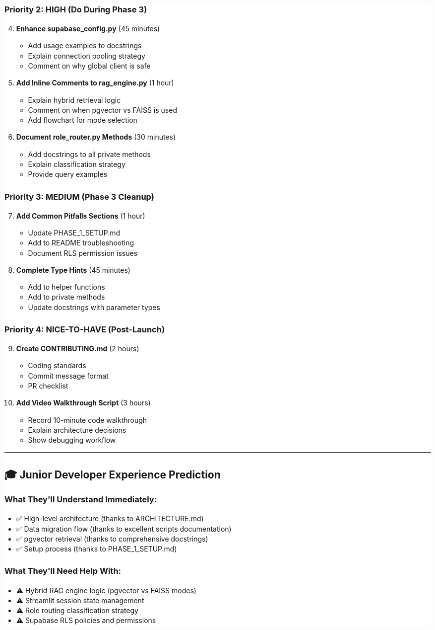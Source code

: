 ### **Priority 2: HIGH (Do During Phase 3)**

4. **Enhance supabase_config.py** (45 minutes)
   - Add usage examples to docstrings
   - Explain connection pooling strategy
   - Comment on why global client is safe

5. **Add Inline Comments to rag_engine.py** (1 hour)
   - Explain hybrid retrieval logic
   - Comment on when pgvector vs FAISS is used
   - Add flowchart for mode selection

6. **Document role_router.py Methods** (30 minutes)
   - Add docstrings to all private methods
   - Explain classification strategy
   - Provide query examples

### **Priority 3: MEDIUM (Phase 3 Cleanup)**

7. **Add Common Pitfalls Sections** (1 hour)
   - Update PHASE_1_SETUP.md
   - Add to README troubleshooting
   - Document RLS permission issues

8. **Complete Type Hints** (45 minutes)
   - Add to helper functions
   - Add to private methods
   - Update docstrings with parameter types

### **Priority 4: NICE-TO-HAVE (Post-Launch)**

9. **Create CONTRIBUTING.md** (2 hours)
   - Coding standards
   - Commit message format
   - PR checklist

10. **Add Video Walkthrough Script** (3 hours)
    - Record 10-minute code walkthrough
    - Explain architecture decisions
    - Show debugging workflow

---

## 🎓 Junior Developer Experience Prediction

### **What They'll Understand Immediately**:
- ✅ High-level architecture (thanks to ARCHITECTURE.md)
- ✅ Data migration flow (thanks to excellent scripts documentation)
- ✅ pgvector retrieval (thanks to comprehensive docstrings)
- ✅ Setup process (thanks to PHASE_1_SETUP.md)

### **What They'll Need Help With**:
- ⚠️ Hybrid RAG engine logic (pgvector vs FAISS modes)
- ⚠️ Streamlit session state management
- ⚠️ Role routing classification strategy
- ⚠️ Supabase RLS policies and permissions
